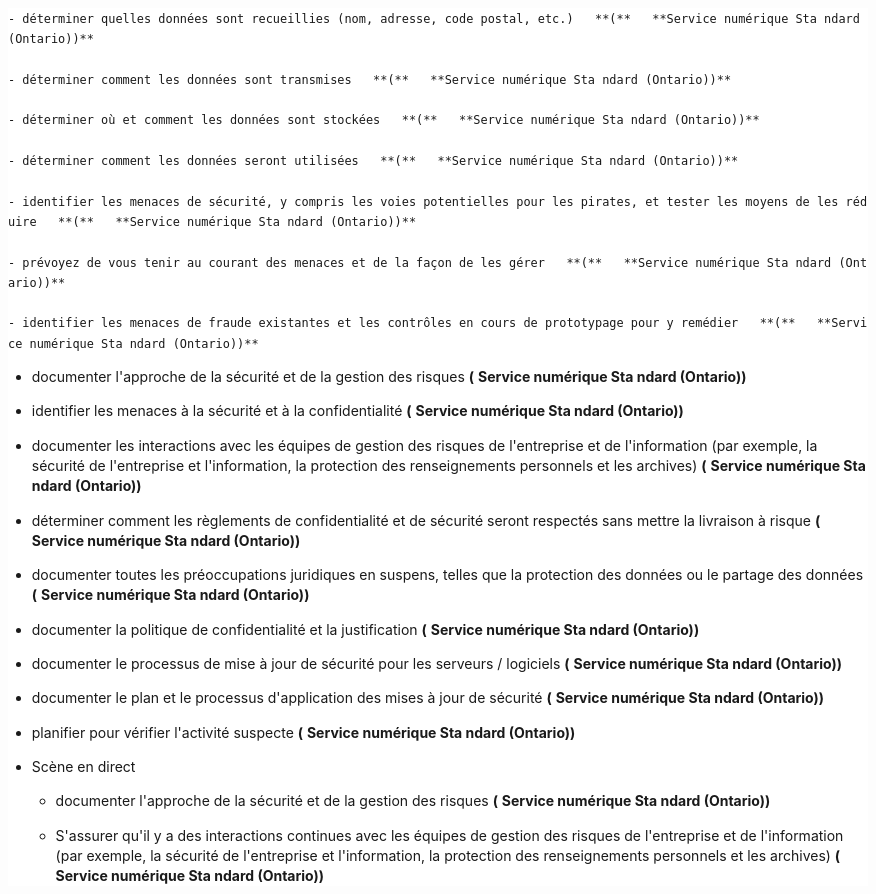     - déterminer quelles données sont recueillies (nom, adresse, code postal, etc.)   **(**   **Service numérique Sta ndard (Ontario))**

    - déterminer comment les données sont transmises   **(**   **Service numérique Sta ndard (Ontario))**

    - déterminer où et comment les données sont stockées   **(**   **Service numérique Sta ndard (Ontario))**

    - déterminer comment les données seront utilisées   **(**   **Service numérique Sta ndard (Ontario))**

    - identifier les menaces de sécurité, y compris les voies potentielles pour les pirates, et tester les moyens de les réduire   **(**   **Service numérique Sta ndard (Ontario))**

    - prévoyez de vous tenir au courant des menaces et de la façon de les gérer   **(**   **Service numérique Sta ndard (Ontario))**

    - identifier les menaces de fraude existantes et les contrôles en cours de prototypage pour y remédier   **(**   **Service numérique Sta ndard (Ontario))**



- documenter l'approche de la sécurité et de la gestion des risques   **(**   **Service numérique Sta ndard (Ontario))**

- identifier les menaces à la sécurité et à la confidentialité   **(**   **Service numérique Sta ndard (Ontario))**

- documenter les interactions avec les équipes de gestion des risques de l'entreprise et de l'information (par exemple, la sécurité de l'entreprise et l'information, la protection des renseignements personnels et les archives)   **(**   **Service numérique Sta ndard (Ontario))**

- déterminer comment les règlements de confidentialité et de sécurité
    seront respectés sans mettre la livraison à
    risque   **(**   **Service numérique Sta ndard (Ontario))**

- documenter toutes les préoccupations juridiques en suspens, telles que la protection des données ou le partage des données   **(**   **Service numérique Sta ndard (Ontario))**

- documenter la politique de confidentialité et la justification   **(**   **Service numérique Sta ndard (Ontario))**

- documenter le processus de mise à jour de sécurité pour les serveurs / logiciels   **(**   **Service numérique Sta ndard (Ontario))**

- documenter le plan et le processus d'application des mises à jour de sécurité   **(**   **Service numérique Sta ndard (Ontario))**

- planifier pour vérifier l'activité suspecte   **(**   **Service numérique Sta ndard (Ontario))**

- Scène en direct

    - documenter l'approche de la sécurité et de la gestion des risques   **(**   **Service numérique Sta ndard (Ontario))**

    - S'assurer qu'il y a des interactions continues avec les
        équipes de gestion des risques de l'entreprise et de l'information (par exemple, la sécurité de l'entreprise et l'information, la protection des renseignements personnels et les archives)   **(**   **Service numérique Sta ndard (Ontario))**

